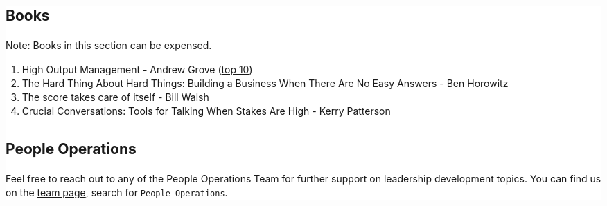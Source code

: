 ## Books

Note: Books in this section [can be expensed](https://about.gitlab.com/handbook/spending-company-money).

1. High Output Management - Andrew Grove ([top 10](https://getlighthouse.com/blog/andy-grove-quotes-leadership-high-output-management/))
1. The Hard Thing About Hard Things: Building a Business When There Are No Easy Answers - Ben Horowitz
1. [The score takes care of itself - Bill Walsh](http://coachjacksonspages.com/The%20Score%20Takes%20Care.pdf)
1. Crucial Conversations: Tools for Talking When Stakes Are High - Kerry Patterson

## People Operations

Feel free to reach out to any of the People Operations Team for further support on leadership development topics.  You can find us on the [team page](https://about.gitlab.com/team/), search for `People Operations`.
